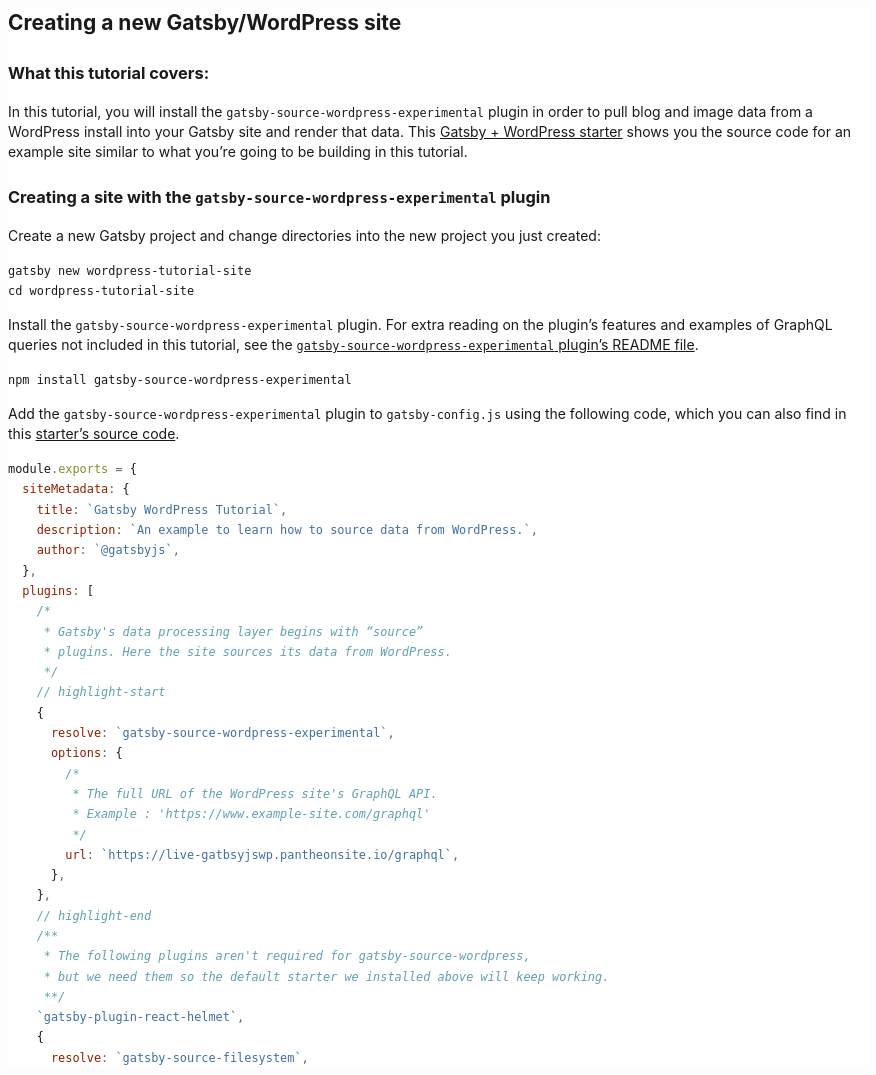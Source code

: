 ## Creating a new Gatsby/WordPress site



### What this tutorial covers:

In this tutorial, you will install the `gatsby-source-wordpress-experimental` plugin in order to pull blog and image data from a WordPress install into your Gatsby site and render that data. This [Gatsby + WordPress starter](https://github.com/henrikwirth/gatsby-starter-wordpress-twenty-twenty) shows you the source code for an example site similar to what you’re going to be building in this tutorial.



### Creating a site with the `gatsby-source-wordpress-experimental` plugin

Create a new Gatsby project and change directories into the new project you just created:

```shell
gatsby new wordpress-tutorial-site
cd wordpress-tutorial-site
```

Install the `gatsby-source-wordpress-experimental` plugin. For extra reading on the plugin’s features and examples of GraphQL queries not included in this tutorial, see the [`gatsby-source-wordpress-experimental` plugin’s README file](https://www.gatsbyjs.org/packages/gatsby-source-wordpress-experimental).

```shell
npm install gatsby-source-wordpress-experimental
```

Add the `gatsby-source-wordpress-experimental` plugin to `gatsby-config.js` using the following code, which you can also find in this [starter’s source code](https://github.com/henrikwirth/gatsby-starter-wordpress-twenty-twenty/blob/master/gatsby-config.js#L29).

```js:title=gatsby-config.js
module.exports = {
  siteMetadata: {
    title: `Gatsby WordPress Tutorial`,
    description: `An example to learn how to source data from WordPress.`,
    author: `@gatsbyjs`,
  },
  plugins: [
    /*
     * Gatsby's data processing layer begins with “source”
     * plugins. Here the site sources its data from WordPress.
     */
    // highlight-start
    {
      resolve: `gatsby-source-wordpress-experimental`,
      options: {
        /*
         * The full URL of the WordPress site's GraphQL API.
         * Example : 'https://www.example-site.com/graphql'
         */
        url: `https://live-gatbsyjswp.pantheonsite.io/graphql`,
      },
    },
    // highlight-end
    /**
     * The following plugins aren't required for gatsby-source-wordpress,
     * but we need them so the default starter we installed above will keep working.
     **/
    `gatsby-plugin-react-helmet`,
    {
      resolve: `gatsby-source-filesystem`,
```